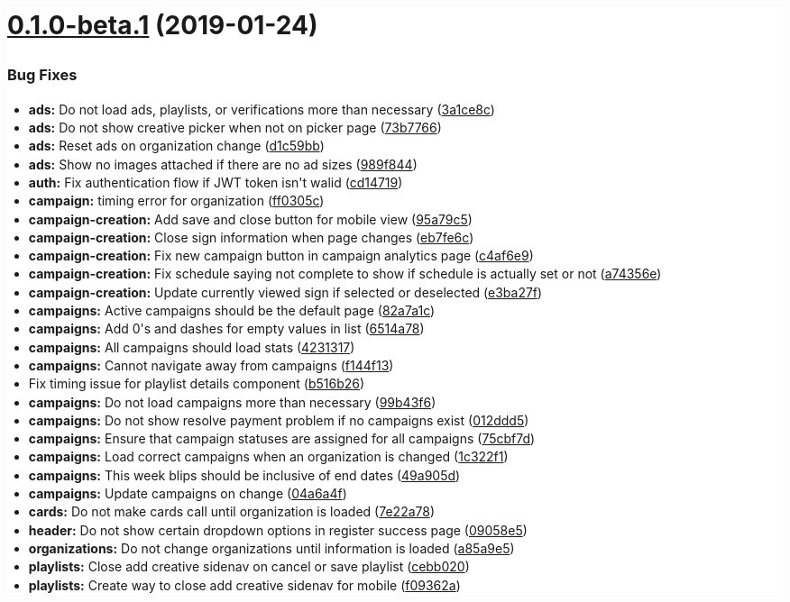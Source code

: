 <a name="0.1.0-beta.1"></a>

# [0.1.0-beta.1](https://github.com/Acme-Intergalactic/marketplace-v2/compare/v0.0.1-alpha.0...v0.1.0-beta.1) (2019-01-24)

### Bug Fixes

* **ads:** Do not load ads, playlists, or verifications more than necessary ([3a1ce8c](https://github.com/Acme-Intergalactic/marketplace-v2/commit/3a1ce8c))
* **ads:** Do not show creative picker when not on picker page ([73b7766](https://github.com/Acme-Intergalactic/marketplace-v2/commit/73b7766))
* **ads:** Reset ads on organization change ([d1c59bb](https://github.com/Acme-Intergalactic/marketplace-v2/commit/d1c59bb))
* **ads:** Show no images attached if there are no ad sizes ([989f844](https://github.com/Acme-Intergalactic/marketplace-v2/commit/989f844))
* **auth:** Fix authentication flow if JWT token isn't walid ([cd14719](https://github.com/Acme-Intergalactic/marketplace-v2/commit/cd14719))
* **campaign:** timing error for organization ([ff0305c](https://github.com/Acme-Intergalactic/marketplace-v2/commit/ff0305c))
* **campaign-creation:** Add save and close button for mobile view ([95a79c5](https://github.com/Acme-Intergalactic/marketplace-v2/commit/95a79c5))
* **campaign-creation:** Close sign information when page changes ([eb7fe6c](https://github.com/Acme-Intergalactic/marketplace-v2/commit/eb7fe6c))
* **campaign-creation:** Fix new campaign button in campaign analytics page ([c4af6e9](https://github.com/Acme-Intergalactic/marketplace-v2/commit/c4af6e9))
* **campaign-creation:** Fix schedule saying not complete to show if schedule is actually set or not ([a74356e](https://github.com/Acme-Intergalactic/marketplace-v2/commit/a74356e))
* **campaign-creation:** Update currently viewed sign if selected or deselected ([e3ba27f](https://github.com/Acme-Intergalactic/marketplace-v2/commit/e3ba27f))
* **campaigns:** Active campaigns should be the default page ([82a7a1c](https://github.com/Acme-Intergalactic/marketplace-v2/commit/82a7a1c))
* **campaigns:** Add 0's and dashes for empty values in list ([6514a78](https://github.com/Acme-Intergalactic/marketplace-v2/commit/6514a78))
* **campaigns:** All campaigns should load stats ([4231317](https://github.com/Acme-Intergalactic/marketplace-v2/commit/4231317))
* **campaigns:** Cannot navigate away from campaigns ([f144f13](https://github.com/Acme-Intergalactic/marketplace-v2/commit/f144f13))
* Fix timing issue for playlist details component ([b516b26](https://github.com/Acme-Intergalactic/marketplace-v2/commit/b516b26))
* **campaigns:** Do not load campaigns more than necessary ([99b43f6](https://github.com/Acme-Intergalactic/marketplace-v2/commit/99b43f6))
* **campaigns:** Do not show resolve payment problem if no campaigns exist ([012ddd5](https://github.com/Acme-Intergalactic/marketplace-v2/commit/012ddd5))
* **campaigns:** Ensure that campaign statuses are assigned for all campaigns ([75cbf7d](https://github.com/Acme-Intergalactic/marketplace-v2/commit/75cbf7d))
* **campaigns:** Load correct campaigns when an organization is changed ([1c322f1](https://github.com/Acme-Intergalactic/marketplace-v2/commit/1c322f1))
* **campaigns:** This week blips should be inclusive of end dates ([49a905d](https://github.com/Acme-Intergalactic/marketplace-v2/commit/49a905d))
* **campaigns:** Update campaigns on change ([04a6a4f](https://github.com/Acme-Intergalactic/marketplace-v2/commit/04a6a4f))
* **cards:** Do not make cards call until organization is loaded ([7e22a78](https://github.com/Acme-Intergalactic/marketplace-v2/commit/7e22a78))
* **header:** Do not show certain dropdown options in register success page ([09058e5](https://github.com/Acme-Intergalactic/marketplace-v2/commit/09058e5))
* **organizations:** Do not change organizations until information is loaded ([a85a9e5](https://github.com/Acme-Intergalactic/marketplace-v2/commit/a85a9e5))
* **playlists:** Close add creative sidenav on cancel or save playlist ([cebb020](https://github.com/Acme-Intergalactic/marketplace-v2/commit/cebb020))
* **playlists:** Create way to close add creative sidenav for mobile ([f09362a](https://github.com/Acme-Intergalactic/marketplace-v2/commit/f09362a))